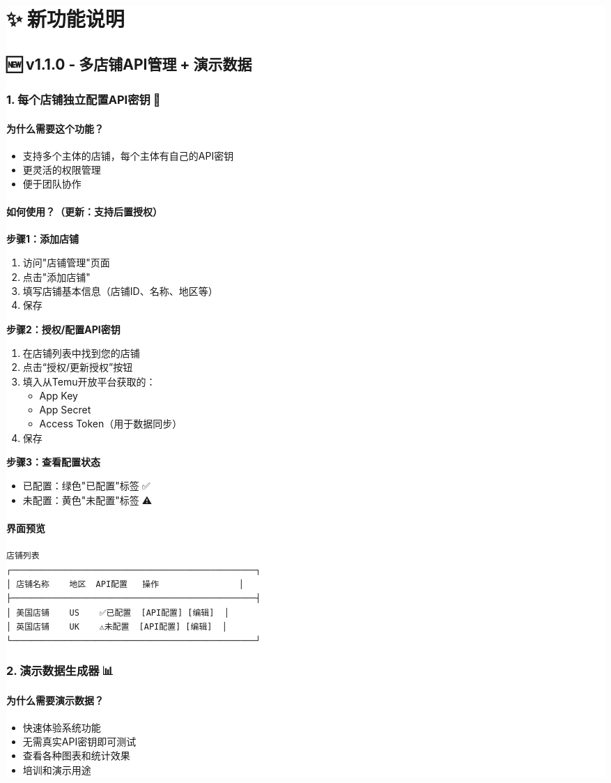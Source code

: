 # ✨ 新功能说明

## 🆕 v1.1.0 - 多店铺API管理 + 演示数据

### 1. 每个店铺独立配置API密钥 🔑

#### 为什么需要这个功能？
- 支持多个主体的店铺，每个主体有自己的API密钥
- 更灵活的权限管理
- 便于团队协作

#### 如何使用？（更新：支持后置授权）

**步骤1：添加店铺**
1. 访问"店铺管理"页面
2. 点击"添加店铺"
3. 填写店铺基本信息（店铺ID、名称、地区等）
4. 保存

**步骤2：授权/配置API密钥**
1. 在店铺列表中找到您的店铺
2. 点击“授权/更新授权”按钮
3. 填入从Temu开放平台获取的：
   - App Key
   - App Secret
   - Access Token（用于数据同步）
4. 保存

**步骤3：查看配置状态**
- 已配置：绿色"已配置"标签 ✅
- 未配置：黄色"未配置"标签 ⚠️

#### 界面预览

```
店铺列表
┌─────────────────────────────────────────────────┐
│ 店铺名称    地区  API配置   操作                │
├─────────────────────────────────────────────────┤
│ 美国店铺    US    ✅已配置  [API配置] [编辑]  │
│ 英国店铺    UK    ⚠️未配置  [API配置] [编辑]  │
└─────────────────────────────────────────────────┘
```

### 2. 演示数据生成器 📊

#### 为什么需要演示数据？
- 快速体验系统功能
- 无需真实API密钥即可测试
- 查看各种图表和统计效果
- 培训和演示用途
